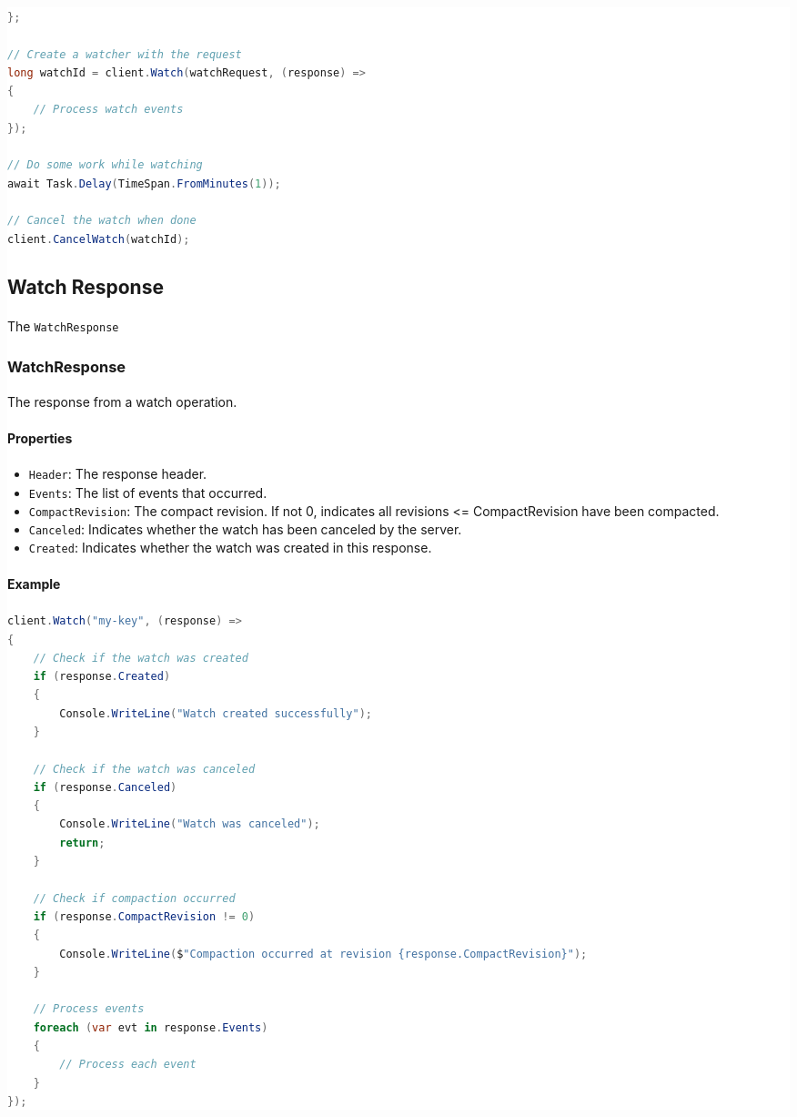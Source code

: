 ```csharp
};

// Create a watcher with the request
long watchId = client.Watch(watchRequest, (response) =>
{
    // Process watch events
});

// Do some work while watching
await Task.Delay(TimeSpan.FromMinutes(1));

// Cancel the watch when done
client.CancelWatch(watchId);
```

## Watch Response

The `WatchResponse`

### WatchResponse

The response from a watch operation.

#### Properties

- `Header`: The response header.
- `Events`: The list of events that occurred.
- `CompactRevision`: The compact revision. If not 0, indicates all revisions <= CompactRevision have been compacted.
- `Canceled`: Indicates whether the watch has been canceled by the server.
- `Created`: Indicates whether the watch was created in this response.

#### Example

```csharp
client.Watch("my-key", (response) =>
{
    // Check if the watch was created
    if (response.Created)
    {
        Console.WriteLine("Watch created successfully");
    }
    
    // Check if the watch was canceled
    if (response.Canceled)
    {
        Console.WriteLine("Watch was canceled");
        return;
    }
    
    // Check if compaction occurred
    if (response.CompactRevision != 0)
    {
        Console.WriteLine($"Compaction occurred at revision {response.CompactRevision}");
    }
    
    // Process events
    foreach (var evt in response.Events)
    {
        // Process each event
    }
});
```
